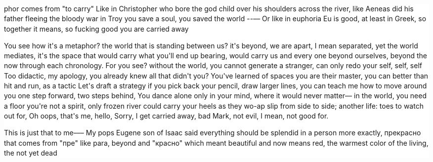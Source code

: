 phor comes from "to carry" 
Like in Christopher who bore 
the god child over his shoulders
across the river, 
like Aeneas did his father
fleeing the bloody war in Troy
you save a soul, you saved the world
--–– Or like in euphoria
Eu is good, at least in Greek,
so together it means,
so fucking good you are carried away 

You see how it's a metaphor?
the world that is standing between us?
it's beyond, we are apart,
I mean separated, 
yet the world mediates, 
it's the space that would carry
what you'll end up bearing,
would carry us and every one
beyond ourselves, beyond the now 
through each chronology.
For you see? without the world, 
you cannot generate a stranger,
can only redo your self, self, self
Too didactic, my apology, 
you already knew all that
didn't you? You've learned of spaces 
you are their master, you can better than
hit and run, as a tactic
Let's draft a strategy 
if you pick back your pencil, draw larger lines, 
you can teach me how to move around you
one step forward, two steps behind,
You dance alone only in your mind,
where it would never matter––
in the world, you need a floor
you're not a spirit, only frozen river could carry
your heels as they wo-ap slip from side to side;
another life: toes to watch out for, 
Oh oops, that's me, hello, 
Sorry, I get carried away, bad Mark, 
not evil, I mean, not good for.

This is just that to me–––
My pops Eugene son of Isaac said
everything should be splendid in a person 
more exactly, прекрасно
that comes from "пре" like para, beyond
and "красно" which meant beautiful
and now means red, the warmest
color of the living, the not yet dead
